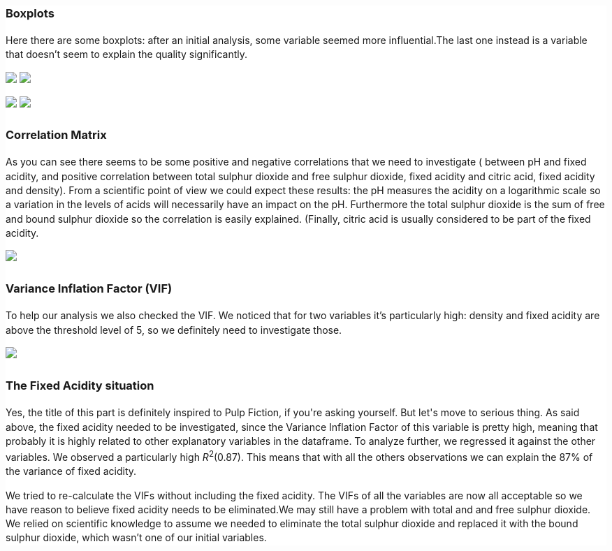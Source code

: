 ### Boxplots 

Here there are some boxplots: after an initial analysis, some variable seemed more influential.The last one instead is a variable that doesn’t seem to explain the quality significantly.
<p float="left">
 <img src="https://user-images.githubusercontent.com/78596444/191601829-0eb56bfa-da87-4d39-af1f-133d67a6766d.png" width="500" /> 
 <img src="https://user-images.githubusercontent.com/78596444/191602184-0604e0f1-1096-4096-8e8c-ff7649bbc8aa.png" width="492" /> 
</p>

<p float="left">
  <img src="https://user-images.githubusercontent.com/78596444/191602423-3d14e1f1-e752-439e-85f3-3d7c1e638706.png" width="500" />
  <img src="https://user-images.githubusercontent.com/78596444/191602591-924efb33-2607-4840-9648-5e1ce3a57f97.png" width="494" />
</p>

### Correlation Matrix

As you can see there seems to be some positive and negative correlations that we need to investigate ( between pH and fixed acidity, and positive correlation between total sulphur dioxide and free sulphur dioxide, fixed acidity and citric acid, fixed acidity and density). From a scientific point of view we could expect these results: the pH measures the acidity on a logarithmic scale so a variation in the levels of acids will necessarily have an impact on the pH. Furthermore the total sulphur dioxide is the sum of free and bound sulphur dioxide so the correlation is easily explained. (Finally, citric acid is usually considered to be part of the fixed acidity. 

<img src="https://user-images.githubusercontent.com/78596444/191603034-5c296234-5883-4dc5-b29a-b161f57c6e89.png" width="494" />

### Variance Inflation Factor (VIF)
To help our analysis we also checked the VIF. We noticed that for two variables it’s particularly high: density and fixed acidity are above the threshold level of 5, so we definitely need to investigate those.

<img src="https://user-images.githubusercontent.com/78596444/191603289-b1172138-0fb1-463f-b548-83e40b43ea11.png" width="494" />

### The Fixed Acidity situation

Yes, the title of this part is definitely inspired to Pulp Fiction, if you're asking yourself. But let's move to serious thing.
As said above, the fixed acidity needed to be investigated, since the Variance Inflation Factor of this variable is pretty high, meaning that probably it is highly related to other explanatory variables in the dataframe.
To analyze further, we regressed it against the other variables. We observed a particularly high $R^2$(0.87). This means that with all the others observations we can explain the 87% of the variance of fixed acidity.

We tried to re-calculate the VIFs without including the fixed acidity. The VIFs of all the variables are now all acceptable so we have reason to believe fixed acidity needs to be eliminated.We may still have a problem with total and and free sulphur dioxide. We relied on scientific knowledge to assume we needed to eliminate the total sulphur dioxide and replaced it with the bound sulphur dioxide, which wasn’t one of our initial variables.
